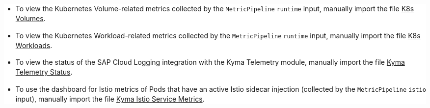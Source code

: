 -   To view the Kubernetes Volume-related metrics collected by the `MetricPipeline` `runtime` input, manually import the file [K8s Volumes](https://raw.githubusercontent.com/kyma-project/telemetry-manager/main/docs/user/integration/sap-cloud-logging/dashboard-volumes.ndjson).

-   To view the Kubernetes Workload-related metrics collected by the `MetricPipeline` `runtime` input, manually import the file [K8s Workloads](https://raw.githubusercontent.com/kyma-project/telemetry-manager/main/docs/user/integration/sap-cloud-logging/dashboard-volumes.ndjson).

-   To view the status of the SAP Cloud Logging integration with the Kyma Telemetry module, manually import the file [Kyma Telemetry Status](https://raw.githubusercontent.com/kyma-project/telemetry-manager/main/docs/user/integration/sap-cloud-logging/dashboard-status.ndjson).

-   To use the dashboard for Istio metrics of Pods that have an active Istio sidecar injection \(collected by the `MetricPipeline` `istio` input\), manually import the file [Kyma Istio Service Metrics](https://raw.githubusercontent.com/kyma-project/telemetry-manager/main/docs/user/integration/sap-cloud-logging/dashboard-istio.ndjson).


